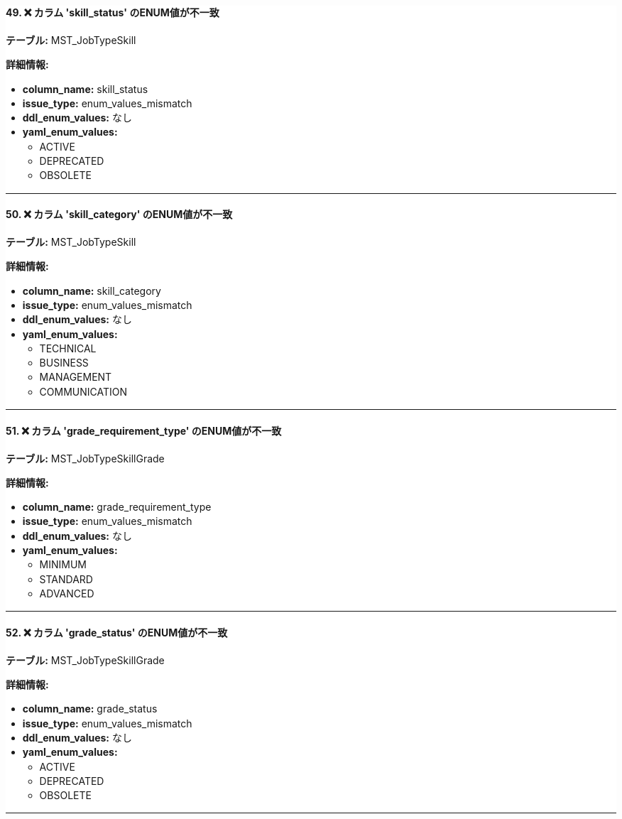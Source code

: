 
#### 49. ❌ カラム 'skill_status' のENUM値が不一致

**テーブル:** MST_JobTypeSkill

**詳細情報:**
- **column_name:** skill_status
- **issue_type:** enum_values_mismatch
- **ddl_enum_values:** なし
- **yaml_enum_values:**
  - ACTIVE
  - DEPRECATED
  - OBSOLETE

---

#### 50. ❌ カラム 'skill_category' のENUM値が不一致

**テーブル:** MST_JobTypeSkill

**詳細情報:**
- **column_name:** skill_category
- **issue_type:** enum_values_mismatch
- **ddl_enum_values:** なし
- **yaml_enum_values:**
  - TECHNICAL
  - BUSINESS
  - MANAGEMENT
  - COMMUNICATION

---

#### 51. ❌ カラム 'grade_requirement_type' のENUM値が不一致

**テーブル:** MST_JobTypeSkillGrade

**詳細情報:**
- **column_name:** grade_requirement_type
- **issue_type:** enum_values_mismatch
- **ddl_enum_values:** なし
- **yaml_enum_values:**
  - MINIMUM
  - STANDARD
  - ADVANCED

---

#### 52. ❌ カラム 'grade_status' のENUM値が不一致

**テーブル:** MST_JobTypeSkillGrade

**詳細情報:**
- **column_name:** grade_status
- **issue_type:** enum_values_mismatch
- **ddl_enum_values:** なし
- **yaml_enum_values:**
  - ACTIVE
  - DEPRECATED
  - OBSOLETE

---